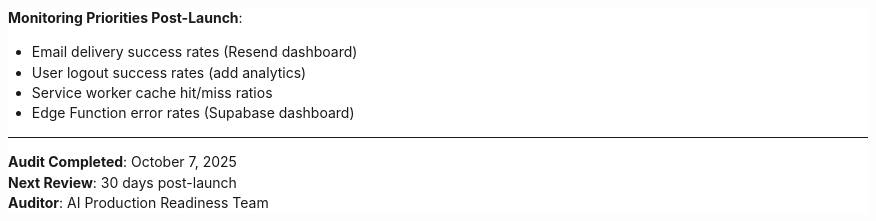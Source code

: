 **Monitoring Priorities Post-Launch**:
- Email delivery success rates (Resend dashboard)
- User logout success rates (add analytics)
- Service worker cache hit/miss ratios
- Edge Function error rates (Supabase dashboard)

---

**Audit Completed**: October 7, 2025  
**Next Review**: 30 days post-launch  
**Auditor**: AI Production Readiness Team
